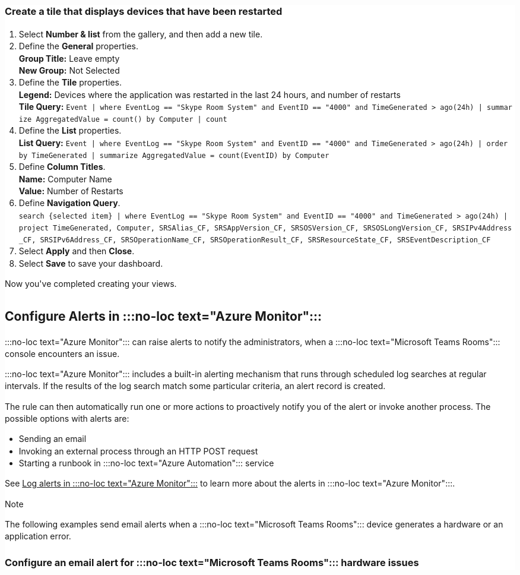 ### Create a tile that displays devices that have been restarted

1.  Select **Number & list** from the gallery, and then add a new tile.
2.  Define the **General** properties.<br>
    **Group Title:** Leave empty<br>
    **New Group:** Not Selected
3.  Define the **Tile** properties.<br>
    **Legend:** Devices where the application was restarted in the last 24 hours, and number of restarts<br>
    **Tile Query:** ```Event | where EventLog == "Skype Room System" and EventID == "4000" and TimeGenerated > ago(24h) | summarize AggregatedValue = count() by Computer | count```
4.  Define the **List** properties.<br>
    **List Query:** ```Event | where EventLog == "Skype Room System" and EventID == "4000" and TimeGenerated > ago(24h) | order by TimeGenerated | summarize AggregatedValue = count(EventID) by Computer```
5.  Define **Column Titles**.<br>
    **Name:** Computer Name<br>
    **Value:** Number of Restarts
6.  Define **Navigation Query**.<br>
    ```search {selected item} | where EventLog == "Skype Room System" and EventID == "4000" and TimeGenerated > ago(24h) | project TimeGenerated, Computer, SRSAlias_CF, SRSAppVersion_CF, SRSOSVersion_CF, SRSOSLongVersion_CF, SRSIPv4Address_CF, SRSIPv6Address_CF, SRSOperationName_CF, SRSOperationResult_CF, SRSResourceState_CF, SRSEventDescription_CF```
7.  Select **Apply** and then **Close**.
8.  Select **Save** to save your dashboard.

Now you've completed creating your views.

## Configure Alerts in :::no-loc text="Azure Monitor":::
<a name="Alerts"> </a>

:::no-loc text="Azure Monitor"::: can raise alerts to notify the administrators, when a :::no-loc text="Microsoft Teams Rooms"::: console encounters an issue.

:::no-loc text="Azure Monitor"::: includes a built-in alerting mechanism that runs through scheduled log searches at regular intervals. If the results of the log search match some particular criteria, an alert record is created.

The rule can then automatically run one or more actions to proactively notify you of the alert or invoke another process. The possible options with alerts are:
-   Sending an email
-   Invoking an external process through an HTTP POST request
-   Starting a runbook in :::no-loc text="Azure Automation"::: service

See [Log alerts in :::no-loc text="Azure Monitor":::](https://docs.microsoft.com/azure/azure-monitor/platform/alerts-unified-log) to learn more about the alerts in :::no-loc text="Azure Monitor":::.

> [!NOTE]
> The following examples send email alerts when a :::no-loc text="Microsoft Teams Rooms"::: device generates a hardware or an application error.

### Configure an email alert for :::no-loc text="Microsoft Teams Rooms"::: hardware issues
